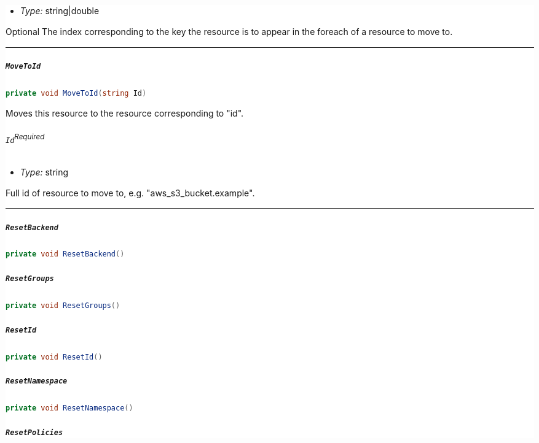 - *Type:* string|double

Optional The index corresponding to the key the resource is to appear in the foreach of a resource to move to.

---

##### `MoveToId` <a name="MoveToId" id="@cdktf/provider-vault.ldapAuthBackendUser.LdapAuthBackendUser.moveToId"></a>

```csharp
private void MoveToId(string Id)
```

Moves this resource to the resource corresponding to "id".

###### `Id`<sup>Required</sup> <a name="Id" id="@cdktf/provider-vault.ldapAuthBackendUser.LdapAuthBackendUser.moveToId.parameter.id"></a>

- *Type:* string

Full id of resource to move to, e.g. "aws_s3_bucket.example".

---

##### `ResetBackend` <a name="ResetBackend" id="@cdktf/provider-vault.ldapAuthBackendUser.LdapAuthBackendUser.resetBackend"></a>

```csharp
private void ResetBackend()
```

##### `ResetGroups` <a name="ResetGroups" id="@cdktf/provider-vault.ldapAuthBackendUser.LdapAuthBackendUser.resetGroups"></a>

```csharp
private void ResetGroups()
```

##### `ResetId` <a name="ResetId" id="@cdktf/provider-vault.ldapAuthBackendUser.LdapAuthBackendUser.resetId"></a>

```csharp
private void ResetId()
```

##### `ResetNamespace` <a name="ResetNamespace" id="@cdktf/provider-vault.ldapAuthBackendUser.LdapAuthBackendUser.resetNamespace"></a>

```csharp
private void ResetNamespace()
```

##### `ResetPolicies` <a name="ResetPolicies" id="@cdktf/provider-vault.ldapAuthBackendUser.LdapAuthBackendUser.resetPolicies"></a>

